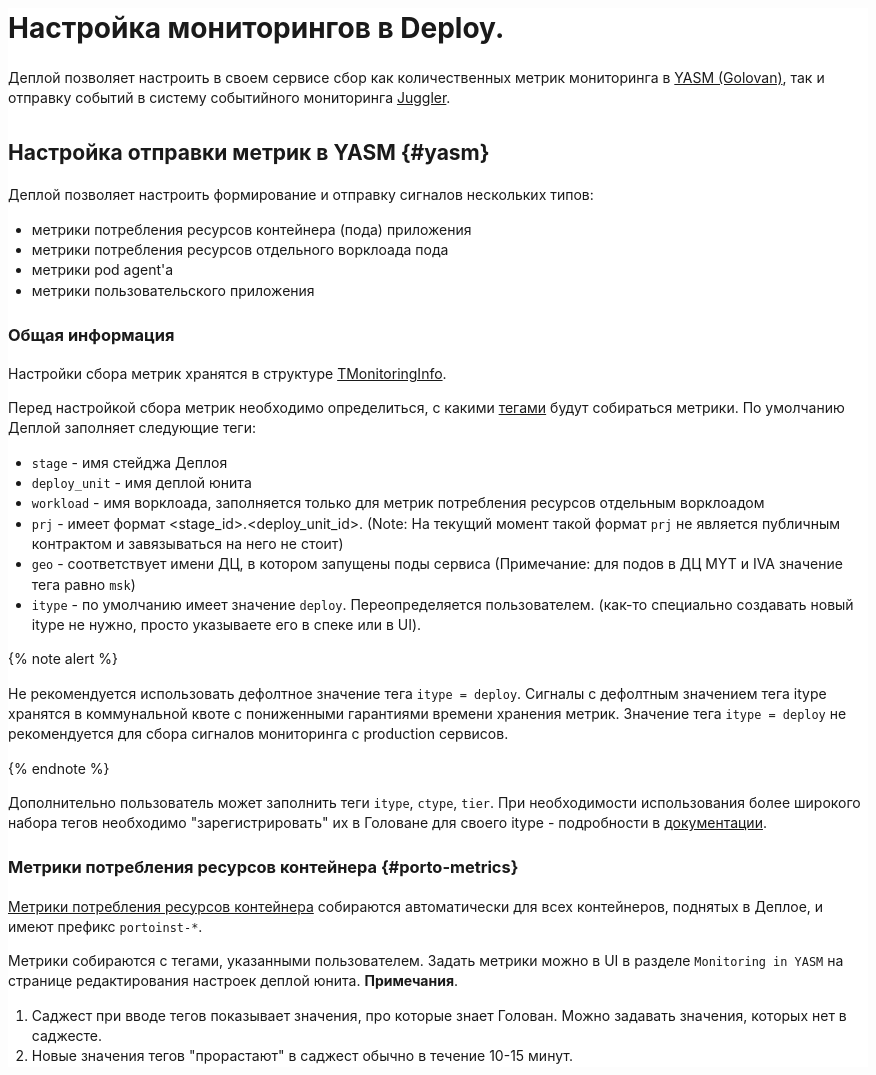 # Настройка мониторингов в Deploy.

Деплой позволяет настроить в своем сервисе сбор как количественных метрик мониторинга в [YASM (Golovan)](https://wiki.yandex-team.ru/golovan/userdocs/), так и отправку событий в систему событийного мониторинга [Juggler](https://docs.yandex-team.ru/juggler/).

## Настройка отправки метрик в YASM {#yasm}
Деплой позволяет настроить формирование и отправку сигналов нескольких типов:
* метрики потребления ресурсов контейнера (пода) приложения
* метрики потребления ресурсов отдельного ворклоада пода
* метрики pod agent'а
* метрики пользовательского приложения

### Общая информация
Настройки сбора метрик хранятся в структуре [TMonitoringInfo](https://a.yandex-team.ru/arc/trunk/arcadia/yp/yp_proto/yp/client/api/proto/host_infra.proto?rev=r8051118#L81).

Перед настройкой сбора метрик необходимо определиться, с какими [тегами](https://wiki.yandex-team.ru/golovan/userdocs/terminology/#tegi) будут собираться метрики.
По умолчанию Деплой заполняет следующие теги:
* `stage` - имя стейджа Деплоя
* `deploy_unit` - имя деплой юнита
* `workload` - имя ворклоада, заполняется только для метрик потребления ресурсов отдельным ворклоадом
* `prj` - имеет формат <stage_id>.<deploy_unit_id>. (Note: На текущий момент такой формат `prj` не является публичным контрактом и завязываться на него не стоит)
* `geo` - соответствует имени ДЦ, в котором запущены поды сервиса (Примечание: для подов в ДЦ MYT и IVA значение тега равно `msk`)
* `itype` - по умолчанию имеет значение `deploy`. Переопределяется пользователем. (как-то специально создавать новый itype не нужно, просто указываете его в спеке или в UI).

{% note alert %}

Не рекомендуется использовать дефолтное значение тега `itype = deploy`. Сигналы с дефолтным значением тега itype хранятся в коммунальной квоте с пониженными гарантиями времени хранения метрик. Значение тега `itype = deploy` не рекомендуется для сбора сигналов мониторинга с production сервисов.

{% endnote %}

Дополнительно пользователь может заполнить теги `itype`, `ctype`, `tier`.
При необходимости использования более широкого набора тегов необходимо "зарегистрировать" их в Головане для своего itype - подробности в [документации](https://wiki.yandex-team.ru/golovan/userdocs/user-tags/).

### Метрики потребления ресурсов контейнера {#porto-metrics}
[Метрики потребления ресурсов контейнера](https://rtc.yandex-team.ru/docs/containers/metrics-diagnostics) собираются автоматически для всех контейнеров, поднятых в Деплое, и имеют префикс `portoinst-*`.

Метрики собираются с тегами, указанными пользователем. Задать метрики можно в UI в разделе `Monitoring in YASM` на странице редактирования настроек деплой юнита.
**Примечания**.
1. Саджест при вводе тегов показывает значения, про которые знает Голован. Можно задавать значения, которых нет в саджесте.
2. Новые значения тегов "прорастают" в саджест обычно в течение 10-15 минут.
